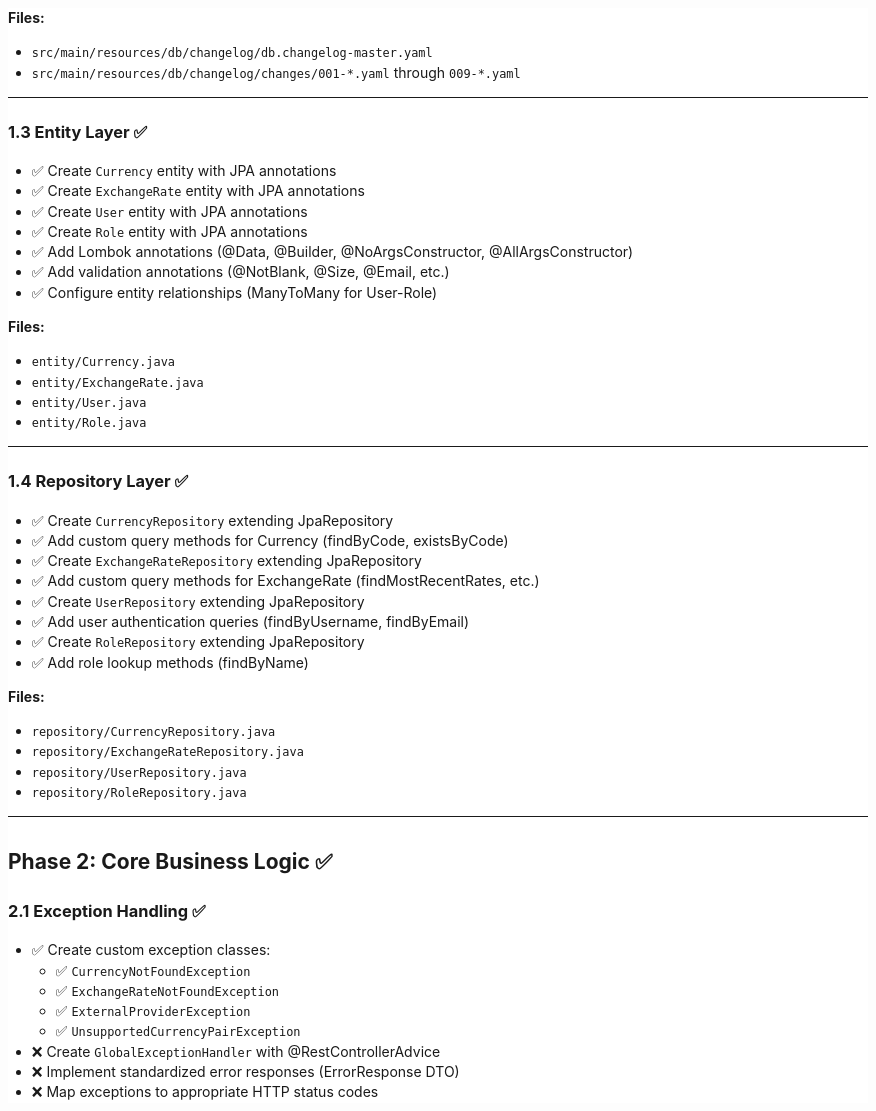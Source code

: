 **Files:**
- `src/main/resources/db/changelog/db.changelog-master.yaml`
- `src/main/resources/db/changelog/changes/001-*.yaml` through `009-*.yaml`

---

### 1.3 Entity Layer ✅
- ✅ Create `Currency` entity with JPA annotations
- ✅ Create `ExchangeRate` entity with JPA annotations
- ✅ Create `User` entity with JPA annotations
- ✅ Create `Role` entity with JPA annotations
- ✅ Add Lombok annotations (@Data, @Builder, @NoArgsConstructor, @AllArgsConstructor)
- ✅ Add validation annotations (@NotBlank, @Size, @Email, etc.)
- ✅ Configure entity relationships (ManyToMany for User-Role)

**Files:**
- `entity/Currency.java`
- `entity/ExchangeRate.java`
- `entity/User.java`
- `entity/Role.java`

---

### 1.4 Repository Layer ✅
- ✅ Create `CurrencyRepository` extending JpaRepository
- ✅ Add custom query methods for Currency (findByCode, existsByCode)
- ✅ Create `ExchangeRateRepository` extending JpaRepository
- ✅ Add custom query methods for ExchangeRate (findMostRecentRates, etc.)
- ✅ Create `UserRepository` extending JpaRepository
- ✅ Add user authentication queries (findByUsername, findByEmail)
- ✅ Create `RoleRepository` extending JpaRepository
- ✅ Add role lookup methods (findByName)

**Files:**
- `repository/CurrencyRepository.java`
- `repository/ExchangeRateRepository.java`
- `repository/UserRepository.java`
- `repository/RoleRepository.java`

---

## Phase 2: Core Business Logic ✅

### 2.1 Exception Handling ✅
- ✅ Create custom exception classes:
  - ✅ `CurrencyNotFoundException`
  - ✅ `ExchangeRateNotFoundException`
  - ✅ `ExternalProviderException`
  - ✅ `UnsupportedCurrencyPairException`
- ❌ Create `GlobalExceptionHandler` with @RestControllerAdvice
- ❌ Implement standardized error responses (ErrorResponse DTO)
- ❌ Map exceptions to appropriate HTTP status codes
